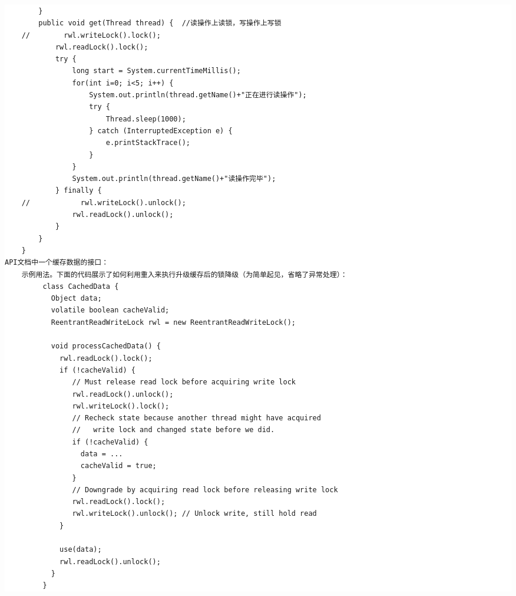 		    }      
		    public void get(Thread thread) {  //读操作上读锁，写操作上写锁
		//        rwl.writeLock().lock(); 
		    	rwl.readLock().lock();
		        try {  
		            long start = System.currentTimeMillis();    
		            for(int i=0; i<5; i++) {  
		                System.out.println(thread.getName()+"正在进行读操作");
		                try {
							Thread.sleep(1000);
						} catch (InterruptedException e) {
							e.printStackTrace();
						}
		            }  
		            System.out.println(thread.getName()+"读操作完毕");  
		        } finally {  
		//            rwl.writeLock().unlock(); 
		        	rwl.readLock().unlock(); 
		        }  
		    }  
		}
	API文档中一个缓存数据的接口：
		示例用法。下面的代码展示了如何利用重入来执行升级缓存后的锁降级（为简单起见，省略了异常处理）： 
			 class CachedData {
			   Object data;
			   volatile boolean cacheValid;
			   ReentrantReadWriteLock rwl = new ReentrantReadWriteLock();
	
			   void processCachedData() {
				 rwl.readLock().lock();
				 if (!cacheValid) {
					// Must release read lock before acquiring write lock
					rwl.readLock().unlock();
					rwl.writeLock().lock();
					// Recheck state because another thread might have acquired
					//   write lock and changed state before we did.
					if (!cacheValid) {
					  data = ...
					  cacheValid = true;
					}
					// Downgrade by acquiring read lock before releasing write lock
					rwl.readLock().lock();
					rwl.writeLock().unlock(); // Unlock write, still hold read
				 }
	
				 use(data);
				 rwl.readLock().unlock();
			   }
			 }

